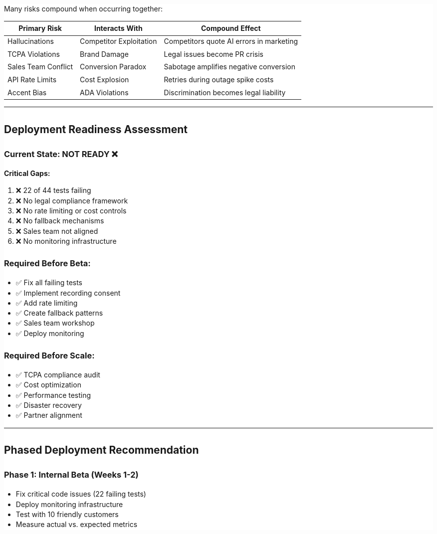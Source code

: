 Many risks compound when occurring together:

| Primary Risk | Interacts With | Compound Effect |
|--------------|----------------|-----------------|
| Hallucinations | Competitor Exploitation | Competitors quote AI errors in marketing |
| TCPA Violations | Brand Damage | Legal issues become PR crisis |
| Sales Team Conflict | Conversion Paradox | Sabotage amplifies negative conversion |
| API Rate Limits | Cost Explosion | Retries during outage spike costs |
| Accent Bias | ADA Violations | Discrimination becomes legal liability |

---

## Deployment Readiness Assessment

### Current State: NOT READY ❌

**Critical Gaps:**
1. ❌ 22 of 44 tests failing
2. ❌ No legal compliance framework
3. ❌ No rate limiting or cost controls
4. ❌ No fallback mechanisms
5. ❌ Sales team not aligned
6. ❌ No monitoring infrastructure

### Required Before Beta:
- ✅ Fix all failing tests
- ✅ Implement recording consent
- ✅ Add rate limiting
- ✅ Create fallback patterns
- ✅ Sales team workshop
- ✅ Deploy monitoring

### Required Before Scale:
- ✅ TCPA compliance audit
- ✅ Cost optimization
- ✅ Performance testing
- ✅ Disaster recovery
- ✅ Partner alignment

---

## Phased Deployment Recommendation

### Phase 1: Internal Beta (Weeks 1-2)
- Fix critical code issues (22 failing tests)
- Deploy monitoring infrastructure
- Test with 10 friendly customers
- Measure actual vs. expected metrics
